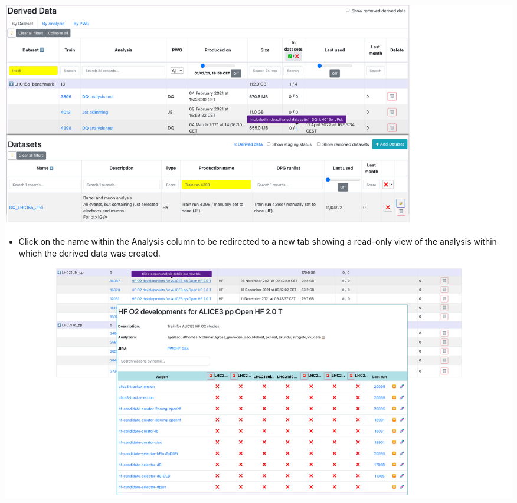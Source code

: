  <img src="../images/deriveDataDependent.png" width="80%">
</div>

* Click on the name within the Analysis column to be redirected to a new tab showing a read-only view of the analysis within which the derived data was created.

<div align="center">
 <img src="../images/derivedDataAnalysis.png" width="80%">
</div>
